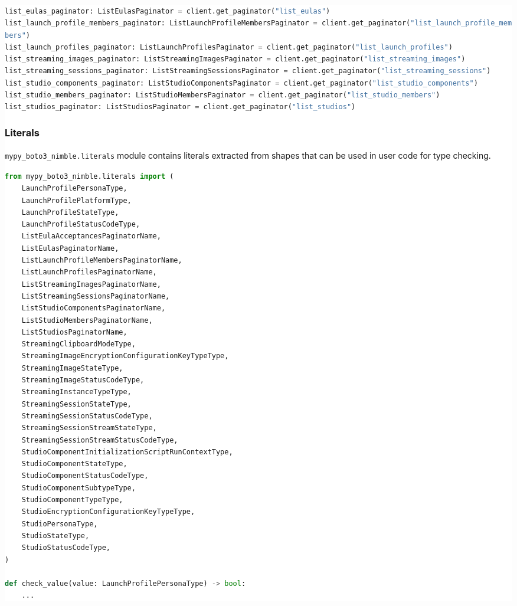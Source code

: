 ```python
list_eulas_paginator: ListEulasPaginator = client.get_paginator("list_eulas")
list_launch_profile_members_paginator: ListLaunchProfileMembersPaginator = client.get_paginator("list_launch_profile_members")
list_launch_profiles_paginator: ListLaunchProfilesPaginator = client.get_paginator("list_launch_profiles")
list_streaming_images_paginator: ListStreamingImagesPaginator = client.get_paginator("list_streaming_images")
list_streaming_sessions_paginator: ListStreamingSessionsPaginator = client.get_paginator("list_streaming_sessions")
list_studio_components_paginator: ListStudioComponentsPaginator = client.get_paginator("list_studio_components")
list_studio_members_paginator: ListStudioMembersPaginator = client.get_paginator("list_studio_members")
list_studios_paginator: ListStudiosPaginator = client.get_paginator("list_studios")
```

<a id="literals"></a>

### Literals

`mypy_boto3_nimble.literals` module contains literals extracted from shapes
that can be used in user code for type checking.

```python
from mypy_boto3_nimble.literals import (
    LaunchProfilePersonaType,
    LaunchProfilePlatformType,
    LaunchProfileStateType,
    LaunchProfileStatusCodeType,
    ListEulaAcceptancesPaginatorName,
    ListEulasPaginatorName,
    ListLaunchProfileMembersPaginatorName,
    ListLaunchProfilesPaginatorName,
    ListStreamingImagesPaginatorName,
    ListStreamingSessionsPaginatorName,
    ListStudioComponentsPaginatorName,
    ListStudioMembersPaginatorName,
    ListStudiosPaginatorName,
    StreamingClipboardModeType,
    StreamingImageEncryptionConfigurationKeyTypeType,
    StreamingImageStateType,
    StreamingImageStatusCodeType,
    StreamingInstanceTypeType,
    StreamingSessionStateType,
    StreamingSessionStatusCodeType,
    StreamingSessionStreamStateType,
    StreamingSessionStreamStatusCodeType,
    StudioComponentInitializationScriptRunContextType,
    StudioComponentStateType,
    StudioComponentStatusCodeType,
    StudioComponentSubtypeType,
    StudioComponentTypeType,
    StudioEncryptionConfigurationKeyTypeType,
    StudioPersonaType,
    StudioStateType,
    StudioStatusCodeType,
)

def check_value(value: LaunchProfilePersonaType) -> bool:
    ...
```

